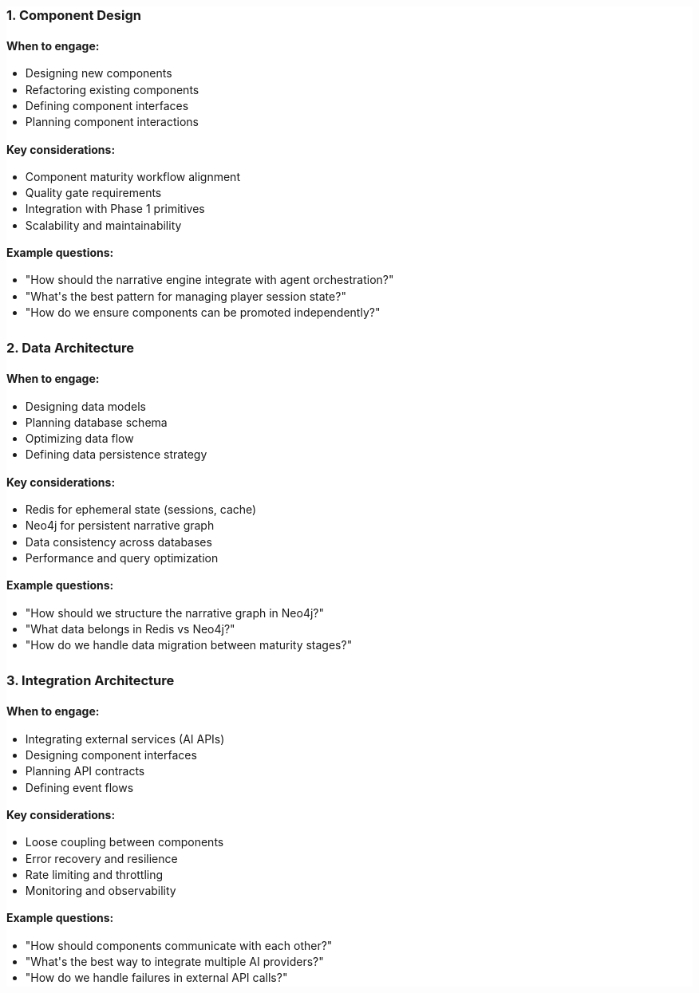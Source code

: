 ### 1. Component Design
**When to engage:**
- Designing new components
- Refactoring existing components
- Defining component interfaces
- Planning component interactions

**Key considerations:**
- Component maturity workflow alignment
- Quality gate requirements
- Integration with Phase 1 primitives
- Scalability and maintainability

**Example questions:**
- "How should the narrative engine integrate with agent orchestration?"
- "What's the best pattern for managing player session state?"
- "How do we ensure components can be promoted independently?"

### 2. Data Architecture
**When to engage:**
- Designing data models
- Planning database schema
- Optimizing data flow
- Defining data persistence strategy

**Key considerations:**
- Redis for ephemeral state (sessions, cache)
- Neo4j for persistent narrative graph
- Data consistency across databases
- Performance and query optimization

**Example questions:**
- "How should we structure the narrative graph in Neo4j?"
- "What data belongs in Redis vs Neo4j?"
- "How do we handle data migration between maturity stages?"

### 3. Integration Architecture
**When to engage:**
- Integrating external services (AI APIs)
- Designing component interfaces
- Planning API contracts
- Defining event flows

**Key considerations:**
- Loose coupling between components
- Error recovery and resilience
- Rate limiting and throttling
- Monitoring and observability

**Example questions:**
- "How should components communicate with each other?"
- "What's the best way to integrate multiple AI providers?"
- "How do we handle failures in external API calls?"
